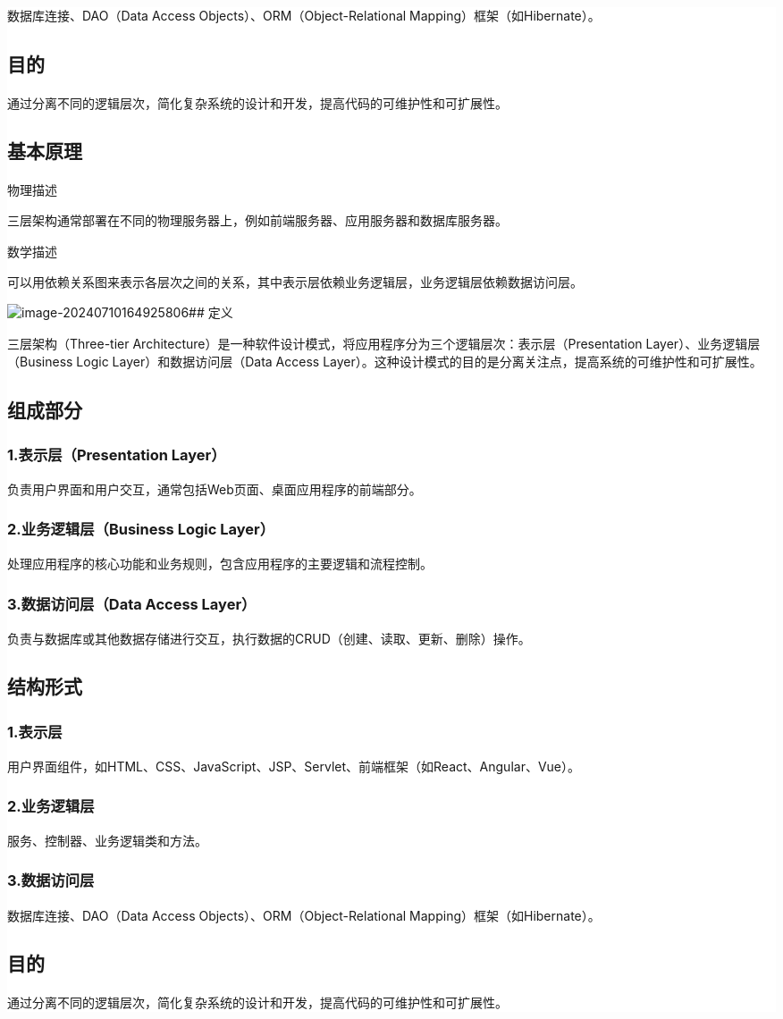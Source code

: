 数据库连接、DAO（Data Access Objects）、ORM（Object-Relational Mapping）框架（如Hibernate）。

## 目的

通过分离不同的逻辑层次，简化复杂系统的设计和开发，提高代码的可维护性和可扩展性。

## 基本原理

物理描述

三层架构通常部署在不同的物理服务器上，例如前端服务器、应用服务器和数据库服务器。

数学描述

可以用依赖关系图来表示各层次之间的关系，其中表示层依赖业务逻辑层，业务逻辑层依赖数据访问层。

![image-20240710164925806](./../TyporaImage/image-20240710164925806.png)## 定义

三层架构（Three-tier Architecture）是一种软件设计模式，将应用程序分为三个逻辑层次：表示层（Presentation Layer）、业务逻辑层（Business Logic Layer）和数据访问层（Data Access Layer）。这种设计模式的目的是分离关注点，提高系统的可维护性和可扩展性。

## 组成部分

### 1.表示层（Presentation Layer）

负责用户界面和用户交互，通常包括Web页面、桌面应用程序的前端部分。

### 2.业务逻辑层（Business Logic Layer）

处理应用程序的核心功能和业务规则，包含应用程序的主要逻辑和流程控制。

### 3.数据访问层（Data Access Layer）

负责与数据库或其他数据存储进行交互，执行数据的CRUD（创建、读取、更新、删除）操作。

## 结构形式

### 1.表示层

用户界面组件，如HTML、CSS、JavaScript、JSP、Servlet、前端框架（如React、Angular、Vue）。

### 2.业务逻辑层

服务、控制器、业务逻辑类和方法。

### 3.数据访问层

数据库连接、DAO（Data Access Objects）、ORM（Object-Relational Mapping）框架（如Hibernate）。

## 目的

通过分离不同的逻辑层次，简化复杂系统的设计和开发，提高代码的可维护性和可扩展性。
